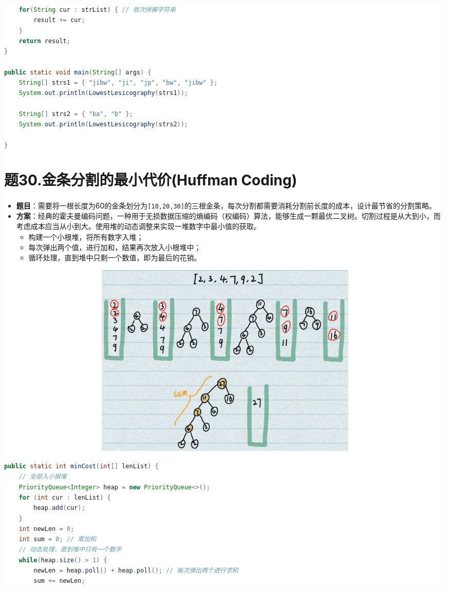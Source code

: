 ```java
    for(String cur : strList) { // 依次拼接字符串
        result += cur;
    }
    return result;
}

public static void main(String[] args) {
    String[] strs1 = { "jibw", "ji", "jp", "bw", "jibw" };
    System.out.println(LowestLesicography(strs1));

    String[] strs2 = { "ba", "b" };
    System.out.println(LowestLesicography(strs2));

}
```

# 题30.金条分割的最小代价(Huffman Coding)
- **题目**：需要将一根长度为60的金条划分为`[10,20,30]`的三根金条，每次分割都需要消耗分割前长度的成本，设计最节省的分割策略。
- **方案**：经典的霍夫曼编码问题，一种用于无损数据压缩的熵编码（权编码）算法，能够生成一颗最优二叉树。切割过程是从大到小，而考虑成本应当从小到大。使用堆的动态调整来实现一堆数字中最小值的获取。
    - 构建一个小根堆，将所有数字入堆；
    - 每次弹出两个值，进行加和，结果再次放入小根堆中；
    - 循环处理，直到堆中只剩一个数值，即为最后的花销。
<div align=center>
<img src="./img/05_img/HuffmanCoding.png" width="480px"/>
</div>

```java
public static int minCost(int[] lenList) {
    // 全部入小根堆
    PriorityQueue<Integer> heap = new PriorityQueue<>();
    for (int cur : lenList) {
        heap.add(cur);
    }
    int newLen = 0;
    int sum = 0; // 累加和
    // 动态处理，直到堆中只有一个数字
    while(heap.size() > 1) {
        newLen = heap.poll() + heap.poll(); // 每次弹出两个进行求和
        sum += newLen;
```